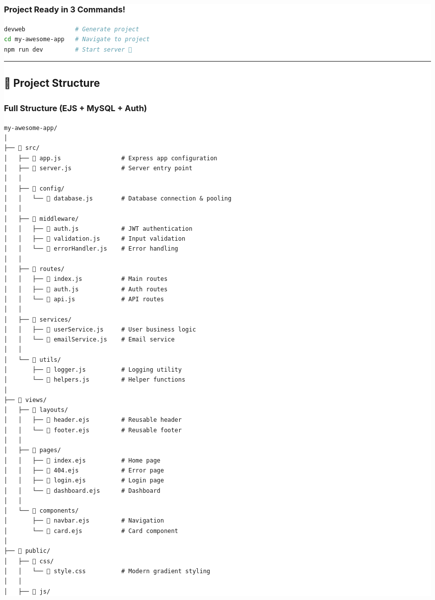 ```bash
```

### **Project Ready in 3 Commands!**

```bash
devweb              # Generate project
cd my-awesome-app   # Navigate to project
npm run dev         # Start server 🎉
```

---

## 📁 Project Structure

### **Full Structure (EJS + MySQL + Auth)**

```
my-awesome-app/
│
├── 📂 src/
│   ├── 📄 app.js                 # Express app configuration
│   ├── 📄 server.js              # Server entry point
│   │
│   ├── 📂 config/
│   │   └── 📄 database.js        # Database connection & pooling
│   │
│   ├── 📂 middleware/
│   │   ├── 📄 auth.js            # JWT authentication
│   │   ├── 📄 validation.js      # Input validation
│   │   └── 📄 errorHandler.js    # Error handling
│   │
│   ├── 📂 routes/
│   │   ├── 📄 index.js           # Main routes
│   │   ├── 📄 auth.js            # Auth routes
│   │   └── 📄 api.js             # API routes
│   │
│   ├── 📂 services/
│   │   ├── 📄 userService.js     # User business logic
│   │   └── 📄 emailService.js    # Email service
│   │
│   └── 📂 utils/
│       ├── 📄 logger.js          # Logging utility
│       └── 📄 helpers.js         # Helper functions
│
├── 📂 views/
│   ├── 📂 layouts/
│   │   ├── 📄 header.ejs         # Reusable header
│   │   └── 📄 footer.ejs         # Reusable footer
│   │
│   ├── 📂 pages/
│   │   ├── 📄 index.ejs          # Home page
│   │   ├── 📄 404.ejs            # Error page
│   │   ├── 📄 login.ejs          # Login page
│   │   └── 📄 dashboard.ejs      # Dashboard
│   │
│   └── 📂 components/
│       ├── 📄 navbar.ejs         # Navigation
│       └── 📄 card.ejs           # Card component
│
├── 📂 public/
│   ├── 📂 css/
│   │   └── 📄 style.css          # Modern gradient styling
│   │
│   ├── 📂 js/
```